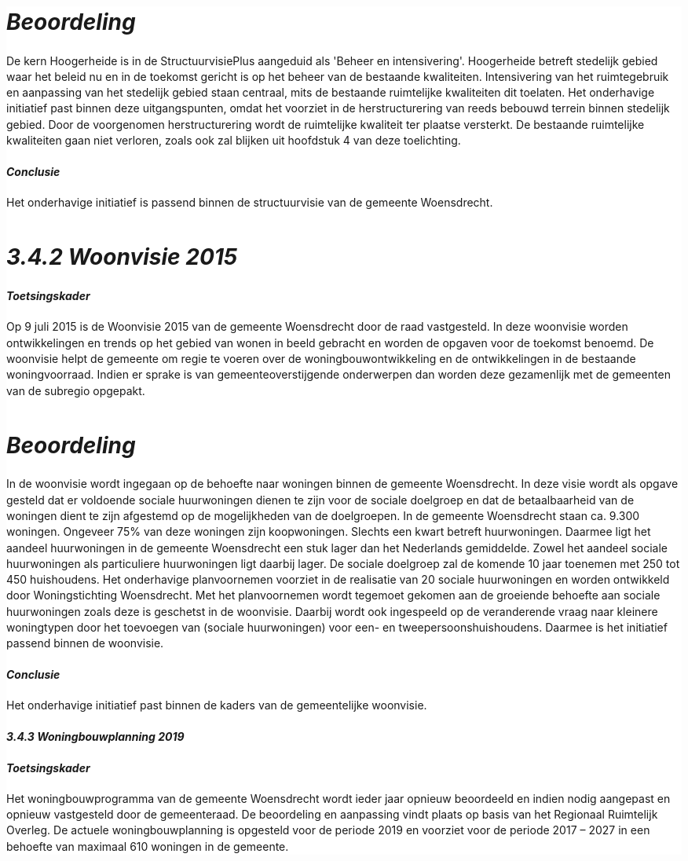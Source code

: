 # *Beoordeling*

De kern Hoogerheide is in de StructuurvisiePlus aangeduid als 'Beheer en intensivering'. Hoogerheide betreft stedelijk gebied waar het beleid nu en in de toekomst gericht is op het beheer van de bestaande kwaliteiten. Intensivering van het ruimtegebruik en aanpassing van het stedelijk gebied staan centraal, mits de bestaande ruimtelijke kwaliteiten dit toelaten. Het onderhavige initiatief past binnen deze uitgangspunten, omdat het voorziet in de herstructurering van reeds bebouwd terrein binnen stedelijk gebied. Door de voorgenomen herstructurering wordt de ruimtelijke kwaliteit ter plaatse versterkt. De bestaande ruimtelijke kwaliteiten gaan niet verloren, zoals ook zal blijken uit hoofdstuk 4 van deze toelichting.

#### *Conclusie*

Het onderhavige initiatief is passend binnen de structuurvisie van de gemeente Woensdrecht.

# *3.4.2 Woonvisie 2015*

#### *Toetsingskader*

Op 9 juli 2015 is de Woonvisie 2015 van de gemeente Woensdrecht door de raad vastgesteld. In deze woonvisie worden ontwikkelingen en trends op het gebied van wonen in beeld gebracht en worden de opgaven voor de toekomst benoemd. De woonvisie helpt de gemeente om regie te voeren over de woningbouwontwikkeling en de ontwikkelingen in de bestaande woningvoorraad. Indien er sprake is van gemeenteoverstijgende onderwerpen dan worden deze gezamenlijk met de gemeenten van de subregio opgepakt.

# *Beoordeling*

In de woonvisie wordt ingegaan op de behoefte naar woningen binnen de gemeente Woensdrecht. In deze visie wordt als opgave gesteld dat er voldoende sociale huurwoningen dienen te zijn voor de sociale doelgroep en dat de betaalbaarheid van de woningen dient te zijn afgestemd op de mogelijkheden van de doelgroepen. In de gemeente Woensdrecht staan ca. 9.300 woningen. Ongeveer 75% van deze woningen zijn koopwoningen. Slechts een kwart betreft huurwoningen. Daarmee ligt het aandeel huurwoningen in de gemeente Woensdrecht een stuk lager dan het Nederlands gemiddelde. Zowel het aandeel sociale huurwoningen als particuliere huurwoningen ligt daarbij lager. De sociale doelgroep zal de komende 10 jaar toenemen met 250 tot 450 huishoudens. Het onderhavige planvoornemen voorziet in de realisatie van 20 sociale huurwoningen en worden ontwikkeld door Woningstichting Woensdrecht. Met het planvoornemen wordt tegemoet gekomen aan de groeiende behoefte aan sociale huurwoningen zoals deze is geschetst in de woonvisie. Daarbij wordt ook ingespeeld op de veranderende vraag naar kleinere woningtypen door het toevoegen van (sociale huurwoningen) voor een- en tweepersoonshuishoudens. Daarmee is het initiatief passend binnen de woonvisie.

#### *Conclusie*

Het onderhavige initiatief past binnen de kaders van de gemeentelijke woonvisie.

#### *3.4.3 Woningbouwplanning 2019*

#### *Toetsingskader*

Het woningbouwprogramma van de gemeente Woensdrecht wordt ieder jaar opnieuw beoordeeld en indien nodig aangepast en opnieuw vastgesteld door de gemeenteraad. De beoordeling en aanpassing vindt plaats op basis van het Regionaal Ruimtelijk Overleg. De actuele woningbouwplanning is opgesteld voor de periode 2019 en voorziet voor de periode 2017 – 2027 in een behoefte van maximaal 610 woningen in de gemeente.
